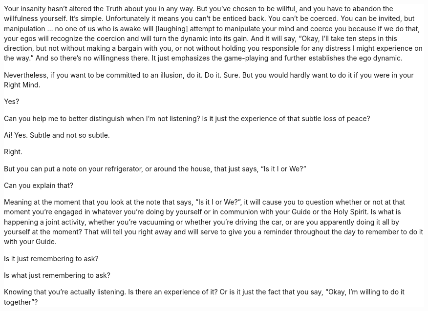 Your insanity hasn&rsquo;t altered the Truth about you in any way. But
you&rsquo;ve chosen to be willful, and you have to abandon the
willfulness yourself.  It&rsquo;s simple. Unfortunately it means you
can&rsquo;t be enticed back. You can&rsquo;t be coerced. You can be
invited, but manipulation &hellip; no one of us who is awake will
[laughing] attempt to manipulate your mind and coerce you because if we
do that, your egos will recognize the coercion and will turn the dynamic
into its gain. And it will say, &ldquo;Okay, I&rsquo;ll take ten steps
in this direction, but not without making a bargain with you, or not
without holding you responsible for any distress I might experience on
the way.&rdquo; And so there&rsquo;s no willingness there. It just
emphasizes the game-playing and further establishes the ego dynamic.

Nevertheless, if you want to be committed to an illusion, do it. Do it.
Sure. But you would hardly want to do it if you were in your Right Mind.

Yes?

<div markdown="1" class="well person">
Can you help me to better distinguish when I&rsquo;m not listening? Is
it just the experience of that subtle loss of peace?
</div> 

Ai! Yes. Subtle and not so subtle.

<div markdown="1" class="well person">
Right.
</div> 

But you can put a note on your refrigerator, or around the house, that
just says, &ldquo;Is it I or We?&rdquo;

<div markdown="1" class="well person">
Can you explain that?
</div> 

Meaning at the moment that you look at the note that says, &ldquo;Is it
I or We?&rdquo;, it will cause you to question whether or not at that
moment you&rsquo;re engaged in whatever you&rsquo;re doing by yourself
or in communion with your Guide or the Holy Spirit. Is what is happening
a joint activity, whether you&rsquo;re vacuuming or whether you&rsquo;re
driving the car, or are you apparently doing it all by yourself at the
moment? That will tell you right away and will serve to give you a
reminder throughout the day to remember to do it with your Guide.

<div markdown="1" class="well person">
Is it just remembering to ask?
</div> 

Is what just remembering to ask?

<div markdown="1" class="well person">
Knowing that you&rsquo;re actually listening. Is there an experience of
it? Or is it just the fact that you say, &ldquo;Okay, I&rsquo;m willing
to do it together&rdquo;?
</div> 


[^1]: T3.IV Error and the Ego
[^2]: Students commenting or asking a question.